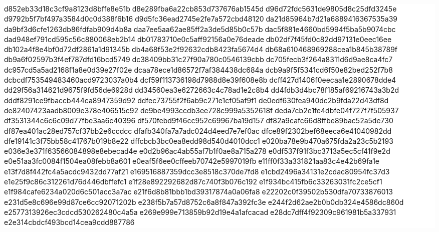 d852eb33d18c3cf9a8123d8bffe8e51b
d8e289fba6a22cb853d737676ab1545d
d96d72fdc5631de9805d8c25dfd3245e
d9792b5f7bf497a3584d0c0d388f6b16
d9d5fc36ead2745e2fe7a572cbd48120
da21d85964b7d21a6889416367535a39
da9bf3d6cfe1263db86fdfab909d4b8a
daa7ee5aa62ae85ff2a3de5d85b0c57b
dac5f881e4660bd5994f5ba5b9074cbc
dad948ef791cd595c56c880068eb2b14
db01783710e0c5aff92156a0e76deade
db02df7f45fd0c82dd97131e0eec16ee
db102a4f8e4bf0d72df2861a1d91345b
db4a68f53e2f92632cdb8423fa5674d4
db68a610468969288cea1b845b38789f
db9a6f02597b3f4ef787dfd16bcd5749
dc38409bb31c27f90a780c0546139cbb
dc705fecb3f264a8311d6d9ae8ca4fc7
dc957cd5a5ad2168f1a8e0d39e27f02e
dcaa78ece1d86572f7af384438dc684a
dcb9a9f5f5341cd6f50e82bed252f7b8
dcbcdf753549483460acd9723037a0b4
dcf59f113736198d7988d8e39f608e8b
dcff427d1406f0eecaa1e2890678dde4
dd29f56a314621d9675f9fd56de6928d
dd34560ea3e6272663c4c78ad1e2c8b4
dd4fdb3d4bc78f185af69216743a3b2d
dddf8291ce9fbaccb444ca8947359d92
ddfec73755f2f6ab9c271e1cf05af9f1
de0edf630fea940dc2b9fda22d43df8d
de82407423aadb8009e378e406515c92
de9be4993ccdb3ee728c999a5352618f
deda7cb2e1fe4dbfe04f727f7f505937
df3531344c6c6c09d77fbe3aa6c40396
df570febd9f46cc952c69967ba19d157
df82a9cafc66d8ffbe89bac52a5de730
df87ea401ac28ed757cf37bb2e6ccdcc
dfafb340fa7a7adc024d4eed7e7ef0ac
dfce89f2302bef68eeca6e41040982dd
dfe19141c3f75bb58c41767b019b8e22
dffcbcb3bc0ea8edd98d540d4010dcc1
e020ba78e9b470a675fda2a23c5b2193
e036e3e371f63566084898e8ebecad4e
e0d2b96ac4ab55af7b1f0ae8a715a278
e0df537f91f3bc3713a5ec5cf41f9e2d
e0e51aa3fc0084f1504ea08febb8a601
e0eaf5f6ee0cffeeb70742e5997019fb
e11ff0f33a331821aa83c4e42b69fa1e
e13f7d8f442fc4a5acdc9432dd77af21
e169516887359dcc3e8518c370de7fd8
e1cbd2496a34131e2cdac80954fc37d3
e1e25f9c86c312261d76d446dbffefc1
e1f28e892292682d87c740f3b076c192
e1f934bc415fb6c33263031fc2ce5cf1
e1f984cafe6234a020d6c501acc3a7ac
e21f6d8b81bbb1bd39317874a0a06fa8
e22202c0f39502b530dfa70733876013
e231d5e8c696e99d87ce6cc92071202b
e238f5b7a57d8752c6a8f847a392fc3e
e244f2d62ae2b0b0db324e4586dc860d
e2577313926ec3cdcd530262480c4a5a
e269e999e713859b92d19e4a1afcacad
e28dc7dff4f92309c961981b5a337931
e2e314cbdcf493bcd14cea9cdd887786